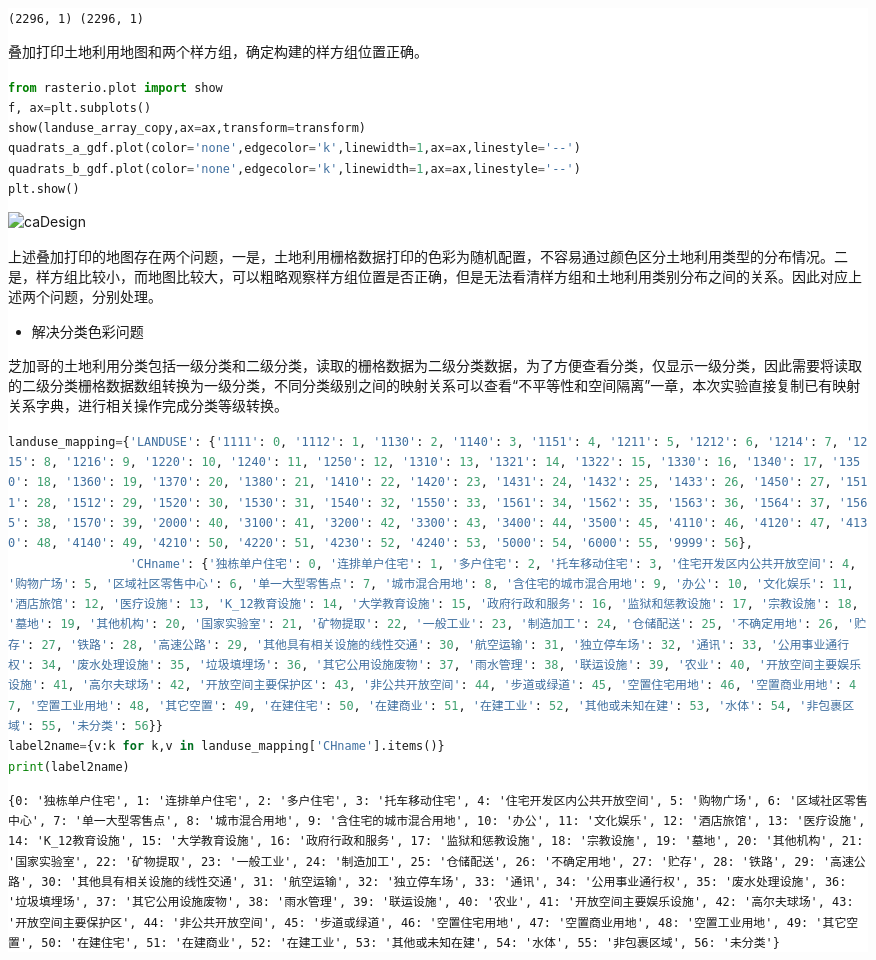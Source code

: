     (2296, 1) (2296, 1)
    

叠加打印土地利用地图和两个样方组，确定构建的样方组位置正确。


```python
from rasterio.plot import show
f, ax=plt.subplots()
show(landuse_array_copy,ax=ax,transform=transform)
quadrats_a_gdf.plot(color='none',edgecolor='k',linewidth=1,ax=ax,linestyle='--')
quadrats_b_gdf.plot(color='none',edgecolor='k',linewidth=1,ax=ax,linestyle='--')
plt.show()
```

<img src="./imgs/2_8_2/output_13_0.png" height='auto' width='auto' title="caDesign">
    


上述叠加打印的地图存在两个问题，一是，土地利用栅格数据打印的色彩为随机配置，不容易通过颜色区分土地利用类型的分布情况。二是，样方组比较小，而地图比较大，可以粗略观察样方组位置是否正确，但是无法看清样方组和土地利用类别分布之间的关系。因此对应上述两个问题，分别处理。

* 解决分类色彩问题

芝加哥的土地利用分类包括一级分类和二级分类，读取的栅格数据为二级分类数据，为了方便查看分类，仅显示一级分类，因此需要将读取的二级分类栅格数据数组转换为一级分类，不同分类级别之间的映射关系可以查看“不平等性和空间隔离”一章，本次实验直接复制已有映射关系字典，进行相关操作完成分类等级转换。


```python
landuse_mapping={'LANDUSE': {'1111': 0, '1112': 1, '1130': 2, '1140': 3, '1151': 4, '1211': 5, '1212': 6, '1214': 7, '1215': 8, '1216': 9, '1220': 10, '1240': 11, '1250': 12, '1310': 13, '1321': 14, '1322': 15, '1330': 16, '1340': 17, '1350': 18, '1360': 19, '1370': 20, '1380': 21, '1410': 22, '1420': 23, '1431': 24, '1432': 25, '1433': 26, '1450': 27, '1511': 28, '1512': 29, '1520': 30, '1530': 31, '1540': 32, '1550': 33, '1561': 34, '1562': 35, '1563': 36, '1564': 37, '1565': 38, '1570': 39, '2000': 40, '3100': 41, '3200': 42, '3300': 43, '3400': 44, '3500': 45, '4110': 46, '4120': 47, '4130': 48, '4140': 49, '4210': 50, '4220': 51, '4230': 52, '4240': 53, '5000': 54, '6000': 55, '9999': 56}, 
                 'CHname': {'独栋单户住宅': 0, '连排单户住宅': 1, '多户住宅': 2, '托车移动住宅': 3, '住宅开发区内公共开放空间': 4, '购物广场': 5, '区域社区零售中心': 6, '单一大型零售点': 7, '城市混合用地': 8, '含住宅的城市混合用地': 9, '办公': 10, '文化娱乐': 11, '酒店旅馆': 12, '医疗设施': 13, 'K_12教育设施': 14, '大学教育设施': 15, '政府行政和服务': 16, '监狱和惩教设施': 17, '宗教设施': 18, '墓地': 19, '其他机构': 20, '国家实验室': 21, '矿物提取': 22, '一般工业': 23, '制造加工': 24, '仓储配送': 25, '不确定用地': 26, '贮存': 27, '铁路': 28, '高速公路': 29, '其他具有相关设施的线性交通': 30, '航空运输': 31, '独立停车场': 32, '通讯': 33, '公用事业通行权': 34, '废水处理设施': 35, '垃圾填埋场': 36, '其它公用设施废物': 37, '雨水管理': 38, '联运设施': 39, '农业': 40, '开放空间主要娱乐设施': 41, '高尔夫球场': 42, '开放空间主要保护区': 43, '非公共开放空间': 44, '步道或绿道': 45, '空置住宅用地': 46, '空置商业用地': 47, '空置工业用地': 48, '其它空置': 49, '在建住宅': 50, '在建商业': 51, '在建工业': 52, '其他或未知在建': 53, '水体': 54, '非包裹区域': 55, '未分类': 56}}
label2name={v:k for k,v in landuse_mapping['CHname'].items()}
print(label2name)
```

    {0: '独栋单户住宅', 1: '连排单户住宅', 2: '多户住宅', 3: '托车移动住宅', 4: '住宅开发区内公共开放空间', 5: '购物广场', 6: '区域社区零售中心', 7: '单一大型零售点', 8: '城市混合用地', 9: '含住宅的城市混合用地', 10: '办公', 11: '文化娱乐', 12: '酒店旅馆', 13: '医疗设施', 14: 'K_12教育设施', 15: '大学教育设施', 16: '政府行政和服务', 17: '监狱和惩教设施', 18: '宗教设施', 19: '墓地', 20: '其他机构', 21: '国家实验室', 22: '矿物提取', 23: '一般工业', 24: '制造加工', 25: '仓储配送', 26: '不确定用地', 27: '贮存', 28: '铁路', 29: '高速公路', 30: '其他具有相关设施的线性交通', 31: '航空运输', 32: '独立停车场', 33: '通讯', 34: '公用事业通行权', 35: '废水处理设施', 36: '垃圾填埋场', 37: '其它公用设施废物', 38: '雨水管理', 39: '联运设施', 40: '农业', 41: '开放空间主要娱乐设施', 42: '高尔夫球场', 43: '开放空间主要保护区', 44: '非公共开放空间', 45: '步道或绿道', 46: '空置住宅用地', 47: '空置商业用地', 48: '空置工业用地', 49: '其它空置', 50: '在建住宅', 51: '在建商业', 52: '在建工业', 53: '其他或未知在建', 54: '水体', 55: '非包裹区域', 56: '未分类'}
    